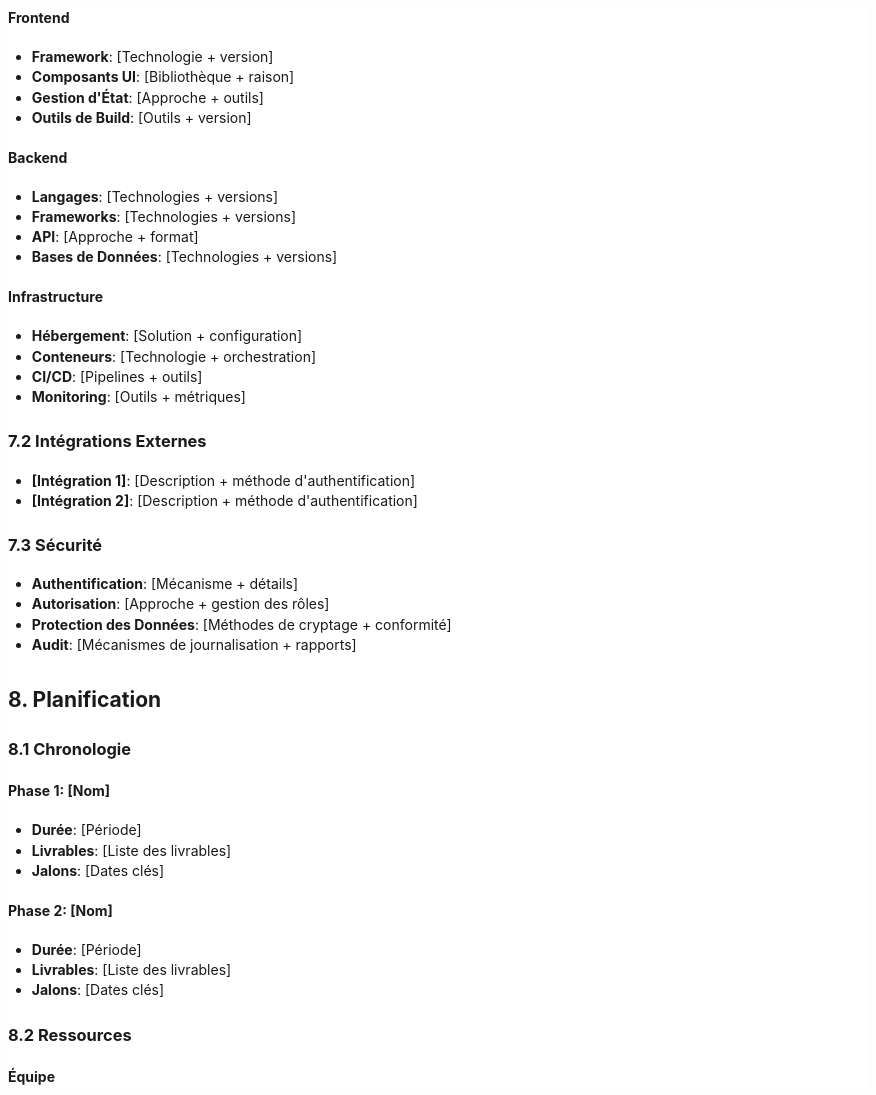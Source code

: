 #### Frontend

- **Framework**: [Technologie + version]
- **Composants UI**: [Bibliothèque + raison]
- **Gestion d'État**: [Approche + outils]
- **Outils de Build**: [Outils + version]

#### Backend

- **Langages**: [Technologies + versions]
- **Frameworks**: [Technologies + versions]
- **API**: [Approche + format]
- **Bases de Données**: [Technologies + versions]

#### Infrastructure

- **Hébergement**: [Solution + configuration]
- **Conteneurs**: [Technologie + orchestration]
- **CI/CD**: [Pipelines + outils]
- **Monitoring**: [Outils + métriques]

### 7.2 Intégrations Externes

- **[Intégration 1]**: [Description + méthode d'authentification]
- **[Intégration 2]**: [Description + méthode d'authentification]

### 7.3 Sécurité

- **Authentification**: [Mécanisme + détails]
- **Autorisation**: [Approche + gestion des rôles]
- **Protection des Données**: [Méthodes de cryptage + conformité]
- **Audit**: [Mécanismes de journalisation + rapports]

## 8. Planification

### 8.1 Chronologie

#### Phase 1: [Nom]

- **Durée**: [Période]
- **Livrables**: [Liste des livrables]
- **Jalons**: [Dates clés]

#### Phase 2: [Nom]

- **Durée**: [Période]
- **Livrables**: [Liste des livrables]
- **Jalons**: [Dates clés]

### 8.2 Ressources

#### Équipe
